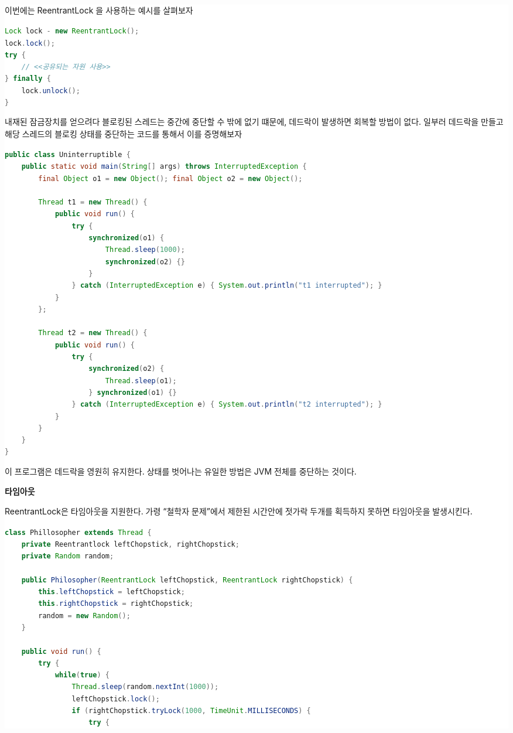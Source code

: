 이번에는 ReentrantLock 을 사용하는 예시를 살펴보자

```java
Lock lock - new ReentrantLock();
lock.lock();
try {
	// <<공유되는 자원 사용>>
} finally {
	lock.unlock();
}
```

 내재된 잠금장치를 얻으려다 블로킹된 스레드는 중간에 중단할 수 밖에 없기 떄문에, 데드락이 발생하면 회복할 방법이 없다. 일부러 데드락을 만들고 해당 스레드의 블로킹 상태를 중단하는 코드를 통해서 이를 증명해보자

```java
public class Uninterruptible {
	public static void main(String[] args) throws InterruptedException {
		final Object o1 = new Object(); final Object o2 = new Object();

		Thread t1 = new Thread() {
			public void run() {
				try {
					synchronized(o1) {
						Thread.sleep(1000);
						synchronized(o2) {}
					}
				} catch (InterruptedException e) { System.out.println("t1 interrupted"); }
			}
		};

		Thread t2 = new Thread() {
			public void run() {
				try {
					synchronized(o2) {
						Thread.sleep(o1);
					} synchronized(o1) {}
				} catch (InterruptedException e) { System.out.println("t2 interrupted"); }
			}
		}
	}
}
```

 이 프로그램은 데드락을 영원히 유지한다. 상태를 벗어나는 유일한 방법은 JVM 전체를 중단하는 것이다.

**타임아웃**

ReentrantLock은 타임아웃을 지원한다. 가령 “철학자 문제”에서 제한된 시간안에 젓가락 두개를 획득하지 못하면 타임아웃을 발생시킨다.

```java
class Phillosopher extends Thread {
	private Reentrantlock leftChopstick, rightChopstick;
	private Random random;

	public Philosopher(ReentrantLock leftChopstick, ReentrantLock rightChopstick) {
		this.leftChopstick = leftChopstick;
		this.rightChopstick = rightChopstick;
		random = new Random();
	}

	public void run() {
		try {
			while(true) {
				Thread.sleep(random.nextInt(1000));
				leftChopstick.lock();
				if (rightChopstick.tryLock(1000, TimeUnit.MILLISECONDS) {
					try {
```
